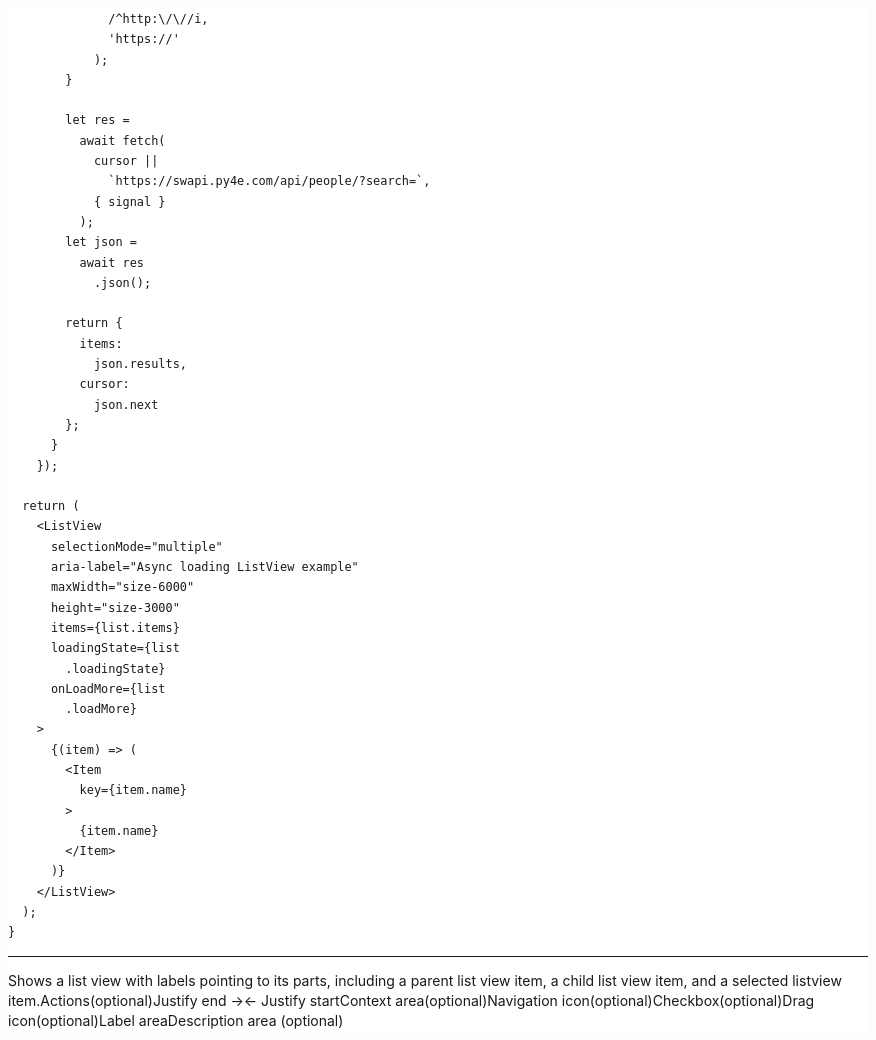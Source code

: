 ```
              /^http:\/\//i,
              'https://'
            );
        }

        let res =
          await fetch(
            cursor ||
              `https://swapi.py4e.com/api/people/?search=`,
            { signal }
          );
        let json =
          await res
            .json();

        return {
          items:
            json.results,
          cursor:
            json.next
        };
      }
    });

  return (
    <ListView
      selectionMode="multiple"
      aria-label="Async loading ListView example"
      maxWidth="size-6000"
      height="size-3000"
      items={list.items}
      loadingState={list
        .loadingState}
      onLoadMore={list
        .loadMore}
    >
      {(item) => (
        <Item
          key={item.name}
        >
          {item.name}
        </Item>
      )}
    </ListView>
  );
}
```

* * *

Shows a list view with labels pointing to its parts, including a parent list view item, a child list view item, and a selected listview item.Actions(optional)Justify end →← Justify startContext area(optional)Navigation icon(optional)Checkbox(optional)Drag icon(optional)Label areaDescription area (optional)
